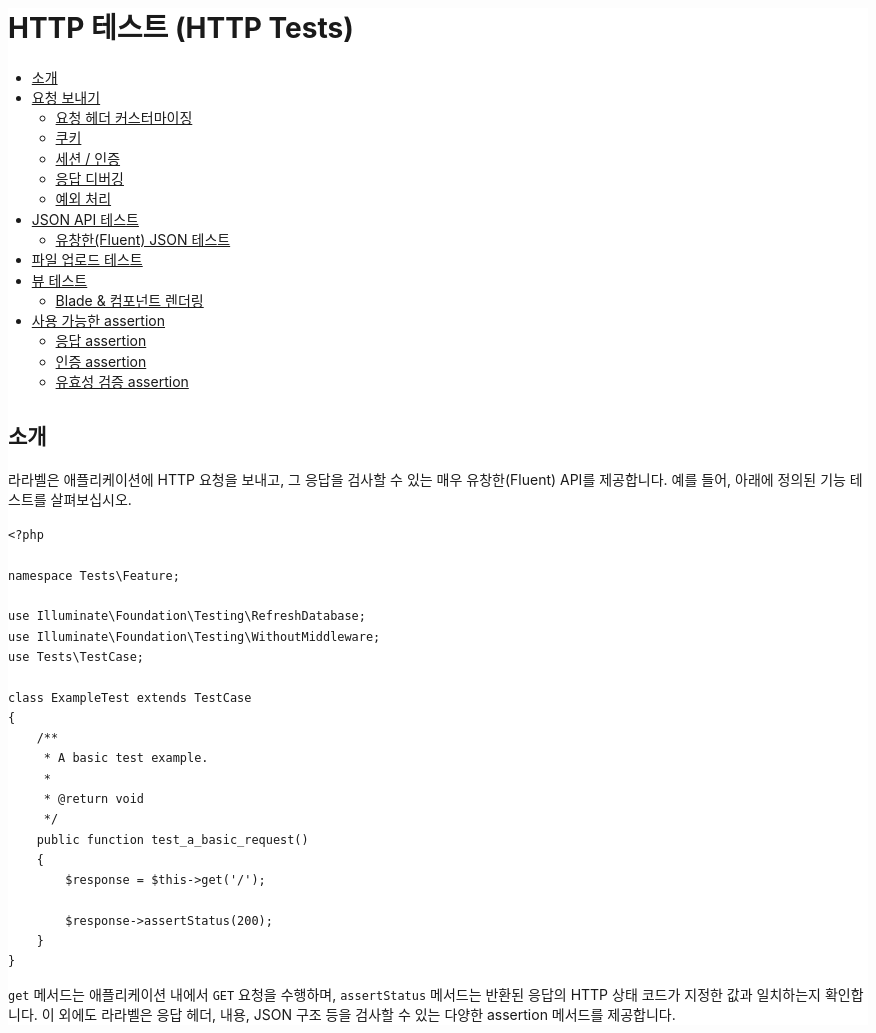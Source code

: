 # HTTP 테스트 (HTTP Tests)

- [소개](#introduction)
- [요청 보내기](#making-requests)
    - [요청 헤더 커스터마이징](#customizing-request-headers)
    - [쿠키](#cookies)
    - [세션 / 인증](#session-and-authentication)
    - [응답 디버깅](#debugging-responses)
    - [예외 처리](#exception-handling)
- [JSON API 테스트](#testing-json-apis)
    - [유창한(Fluent) JSON 테스트](#fluent-json-testing)
- [파일 업로드 테스트](#testing-file-uploads)
- [뷰 테스트](#testing-views)
    - [Blade & 컴포넌트 렌더링](#rendering-blade-and-components)
- [사용 가능한 assertion](#available-assertions)
    - [응답 assertion](#response-assertions)
    - [인증 assertion](#authentication-assertions)
    - [유효성 검증 assertion](#validation-assertions)

<a name="introduction"></a>
## 소개

라라벨은 애플리케이션에 HTTP 요청을 보내고, 그 응답을 검사할 수 있는 매우 유창한(Fluent) API를 제공합니다. 예를 들어, 아래에 정의된 기능 테스트를 살펴보십시오.

```
<?php

namespace Tests\Feature;

use Illuminate\Foundation\Testing\RefreshDatabase;
use Illuminate\Foundation\Testing\WithoutMiddleware;
use Tests\TestCase;

class ExampleTest extends TestCase
{
    /**
     * A basic test example.
     *
     * @return void
     */
    public function test_a_basic_request()
    {
        $response = $this->get('/');

        $response->assertStatus(200);
    }
}
```

`get` 메서드는 애플리케이션 내에서 `GET` 요청을 수행하며, `assertStatus` 메서드는 반환된 응답의 HTTP 상태 코드가 지정한 값과 일치하는지 확인합니다. 이 외에도 라라벨은 응답 헤더, 내용, JSON 구조 등을 검사할 수 있는 다양한 assertion 메서드를 제공합니다.
